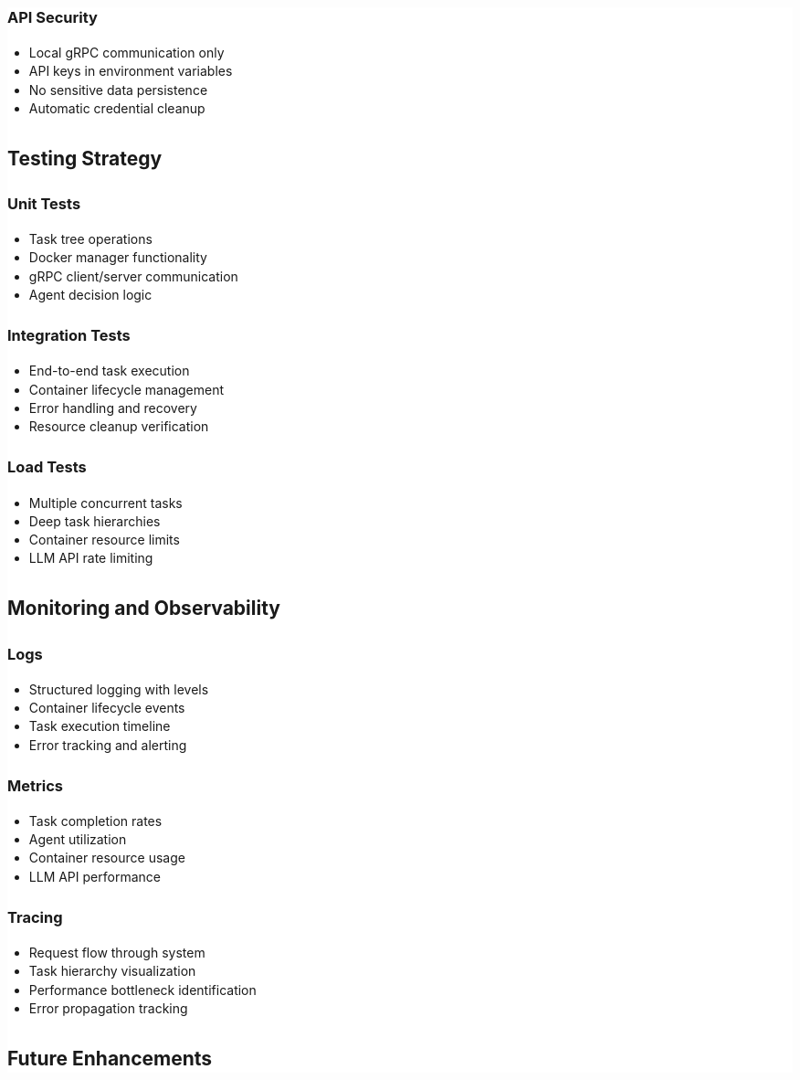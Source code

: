 ### API Security
- Local gRPC communication only
- API keys in environment variables
- No sensitive data persistence
- Automatic credential cleanup

## Testing Strategy

### Unit Tests
- Task tree operations
- Docker manager functionality
- gRPC client/server communication
- Agent decision logic

### Integration Tests
- End-to-end task execution
- Container lifecycle management
- Error handling and recovery
- Resource cleanup verification

### Load Tests
- Multiple concurrent tasks
- Deep task hierarchies
- Container resource limits
- LLM API rate limiting

## Monitoring and Observability

### Logs
- Structured logging with levels
- Container lifecycle events
- Task execution timeline
- Error tracking and alerting

### Metrics
- Task completion rates
- Agent utilization
- Container resource usage
- LLM API performance

### Tracing
- Request flow through system
- Task hierarchy visualization
- Performance bottleneck identification
- Error propagation tracking

## Future Enhancements

